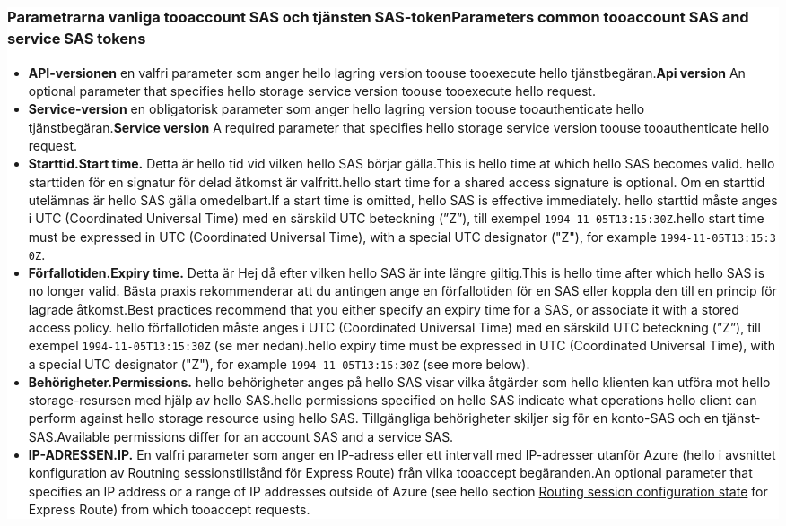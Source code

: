 ### <a name="parameters-common-tooaccount-sas-and-service-sas-tokens"></a><span data-ttu-id="8e292-167">Parametrarna vanliga tooaccount SAS och tjänsten SAS-token</span><span class="sxs-lookup"><span data-stu-id="8e292-167">Parameters common tooaccount SAS and service SAS tokens</span></span>
* <span data-ttu-id="8e292-168">**API-versionen** en valfri parameter som anger hello lagring version toouse tooexecute hello tjänstbegäran.</span><span class="sxs-lookup"><span data-stu-id="8e292-168">**Api version** An optional parameter that specifies hello storage service version toouse tooexecute hello request.</span></span>
* <span data-ttu-id="8e292-169">**Service-version** en obligatorisk parameter som anger hello lagring version toouse tooauthenticate hello tjänstbegäran.</span><span class="sxs-lookup"><span data-stu-id="8e292-169">**Service version** A required parameter that specifies hello storage service version toouse tooauthenticate hello request.</span></span>
* <span data-ttu-id="8e292-170">**Starttid.**</span><span class="sxs-lookup"><span data-stu-id="8e292-170">**Start time.**</span></span> <span data-ttu-id="8e292-171">Detta är hello tid vid vilken hello SAS börjar gälla.</span><span class="sxs-lookup"><span data-stu-id="8e292-171">This is hello time at which hello SAS becomes valid.</span></span> <span data-ttu-id="8e292-172">hello starttiden för en signatur för delad åtkomst är valfritt.</span><span class="sxs-lookup"><span data-stu-id="8e292-172">hello start time for a shared access signature is optional.</span></span> <span data-ttu-id="8e292-173">Om en starttid utelämnas är hello SAS gälla omedelbart.</span><span class="sxs-lookup"><span data-stu-id="8e292-173">If a start time is omitted, hello SAS is effective immediately.</span></span> <span data-ttu-id="8e292-174">hello starttid måste anges i UTC (Coordinated Universal Time) med en särskild UTC beteckning (”Z”), till exempel `1994-11-05T13:15:30Z`.</span><span class="sxs-lookup"><span data-stu-id="8e292-174">hello start time must be expressed in UTC (Coordinated Universal Time), with a special UTC designator ("Z"), for example `1994-11-05T13:15:30Z`.</span></span>
* <span data-ttu-id="8e292-175">**Förfallotiden.**</span><span class="sxs-lookup"><span data-stu-id="8e292-175">**Expiry time.**</span></span> <span data-ttu-id="8e292-176">Detta är Hej då efter vilken hello SAS är inte längre giltig.</span><span class="sxs-lookup"><span data-stu-id="8e292-176">This is hello time after which hello SAS is no longer valid.</span></span> <span data-ttu-id="8e292-177">Bästa praxis rekommenderar att du antingen ange en förfallotiden för en SAS eller koppla den till en princip för lagrade åtkomst.</span><span class="sxs-lookup"><span data-stu-id="8e292-177">Best practices recommend that you either specify an expiry time for a SAS, or associate it with a stored access policy.</span></span> <span data-ttu-id="8e292-178">hello förfallotiden måste anges i UTC (Coordinated Universal Time) med en särskild UTC beteckning (”Z”), till exempel `1994-11-05T13:15:30Z` (se mer nedan).</span><span class="sxs-lookup"><span data-stu-id="8e292-178">hello expiry time must be expressed in UTC (Coordinated Universal Time), with a special UTC designator ("Z"), for example `1994-11-05T13:15:30Z` (see more below).</span></span>
* <span data-ttu-id="8e292-179">**Behörigheter.**</span><span class="sxs-lookup"><span data-stu-id="8e292-179">**Permissions.**</span></span> <span data-ttu-id="8e292-180">hello behörigheter anges på hello SAS visar vilka åtgärder som hello klienten kan utföra mot hello storage-resursen med hjälp av hello SAS.</span><span class="sxs-lookup"><span data-stu-id="8e292-180">hello permissions specified on hello SAS indicate what operations hello client can perform against hello storage resource using hello SAS.</span></span> <span data-ttu-id="8e292-181">Tillgängliga behörigheter skiljer sig för en konto-SAS och en tjänst-SAS.</span><span class="sxs-lookup"><span data-stu-id="8e292-181">Available permissions differ for an account SAS and a service SAS.</span></span>
* <span data-ttu-id="8e292-182">**IP-ADRESSEN.**</span><span class="sxs-lookup"><span data-stu-id="8e292-182">**IP.**</span></span> <span data-ttu-id="8e292-183">En valfri parameter som anger en IP-adress eller ett intervall med IP-adresser utanför Azure (hello i avsnittet [konfiguration av Routning sessionstillstånd](../expressroute/expressroute-workflows.md#routing-session-configuration-state) för Express Route) från vilka tooaccept begäranden.</span><span class="sxs-lookup"><span data-stu-id="8e292-183">An optional parameter that specifies an IP address or a range of IP addresses outside of Azure (see hello section [Routing session configuration state](../expressroute/expressroute-workflows.md#routing-session-configuration-state) for Express Route) from which tooaccept requests.</span></span>